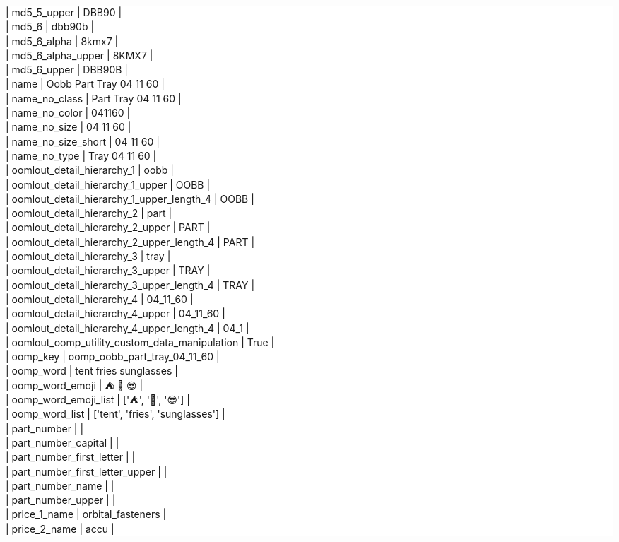 | md5_5_upper | DBB90 |  
| md5_6 | dbb90b |  
| md5_6_alpha | 8kmx7 |  
| md5_6_alpha_upper | 8KMX7 |  
| md5_6_upper | DBB90B |  
| name | Oobb Part Tray 04 11 60 |  
| name_no_class | Part Tray 04 11 60 |  
| name_no_color | 041160 |  
| name_no_size | 04 11 60 |  
| name_no_size_short | 04 11 60 |  
| name_no_type | Tray 04 11 60 |  
| oomlout_detail_hierarchy_1 | oobb |  
| oomlout_detail_hierarchy_1_upper | OOBB |  
| oomlout_detail_hierarchy_1_upper_length_4 | OOBB |  
| oomlout_detail_hierarchy_2 | part |  
| oomlout_detail_hierarchy_2_upper | PART |  
| oomlout_detail_hierarchy_2_upper_length_4 | PART |  
| oomlout_detail_hierarchy_3 | tray |  
| oomlout_detail_hierarchy_3_upper | TRAY |  
| oomlout_detail_hierarchy_3_upper_length_4 | TRAY |  
| oomlout_detail_hierarchy_4 | 04_11_60 |  
| oomlout_detail_hierarchy_4_upper | 04_11_60 |  
| oomlout_detail_hierarchy_4_upper_length_4 | 04_1 |  
| oomlout_oomp_utility_custom_data_manipulation | True |  
| oomp_key | oomp_oobb_part_tray_04_11_60 |  
| oomp_word | tent fries sunglasses |  
| oomp_word_emoji | :tent: :fries: :sunglasses: |  
| oomp_word_emoji_list | [':tent:', ':fries:', ':sunglasses:'] |  
| oomp_word_list | ['tent', 'fries', 'sunglasses'] |  
| part_number |  |  
| part_number_capital |  |  
| part_number_first_letter |  |  
| part_number_first_letter_upper |  |  
| part_number_name |  |  
| part_number_upper |  |  
| price_1_name | orbital_fasteners |  
| price_2_name | accu |  